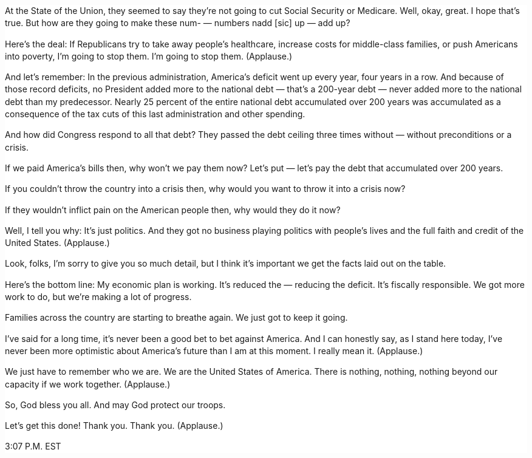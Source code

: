 At the State of the Union, they seemed to say they’re not going to cut
Social Security or Medicare. Well, okay, great. I hope that’s true. But
how are they going to make these num- — numbers nadd \[sic\] up — add
up?

Here’s the deal: If Republicans try to take away people’s healthcare,
increase costs for middle-class families, or push Americans into
poverty, I’m going to stop them. I’m going to stop them. (Applause.)

And let’s remember: In the previous administration, America’s deficit
went up every year, four years in a row. And because of those record
deficits, no President added more to the national debt — that’s a
200-year debt — never added more to the national debt than my
predecessor. Nearly 25 percent of the entire national debt accumulated
over 200 years was accumulated as a consequence of the tax cuts of this
last administration and other spending.

And how did Congress respond to all that debt? They passed the debt
ceiling three times without — without preconditions or a crisis.

If we paid America’s bills then, why won’t we pay them now? Let’s put —
let’s pay the debt that accumulated over 200 years.

If you couldn’t throw the country into a crisis then, why would you want
to throw it into a crisis now?

If they wouldn’t inflict pain on the American people then, why would
they do it now?

Well, I tell you why: It’s just politics. And they got no business
playing politics with people’s lives and the full faith and credit of
the United States. (Applause.)

Look, folks, I’m sorry to give you so much detail, but I think it’s
important we get the facts laid out on the table.

Here’s the bottom line: My economic plan is working. It’s reduced the —
reducing the deficit. It’s fiscally responsible. We got more work to do,
but we’re making a lot of progress.

Families across the country are starting to breathe again. We just got
to keep it going.

I’ve said for a long time, it’s never been a good bet to bet against
America. And I can honestly say, as I stand here today, I’ve never been
more optimistic about America’s future than I am at this moment. I
really mean it. (Applause.)

We just have to remember who we are. We are the United States of
America. There is nothing, nothing, nothing beyond our capacity if we
work together. (Applause.)

So, God bless you all. And may God protect our troops.

Let’s get this done! Thank you. Thank you. (Applause.)

3:07 P.M. EST
